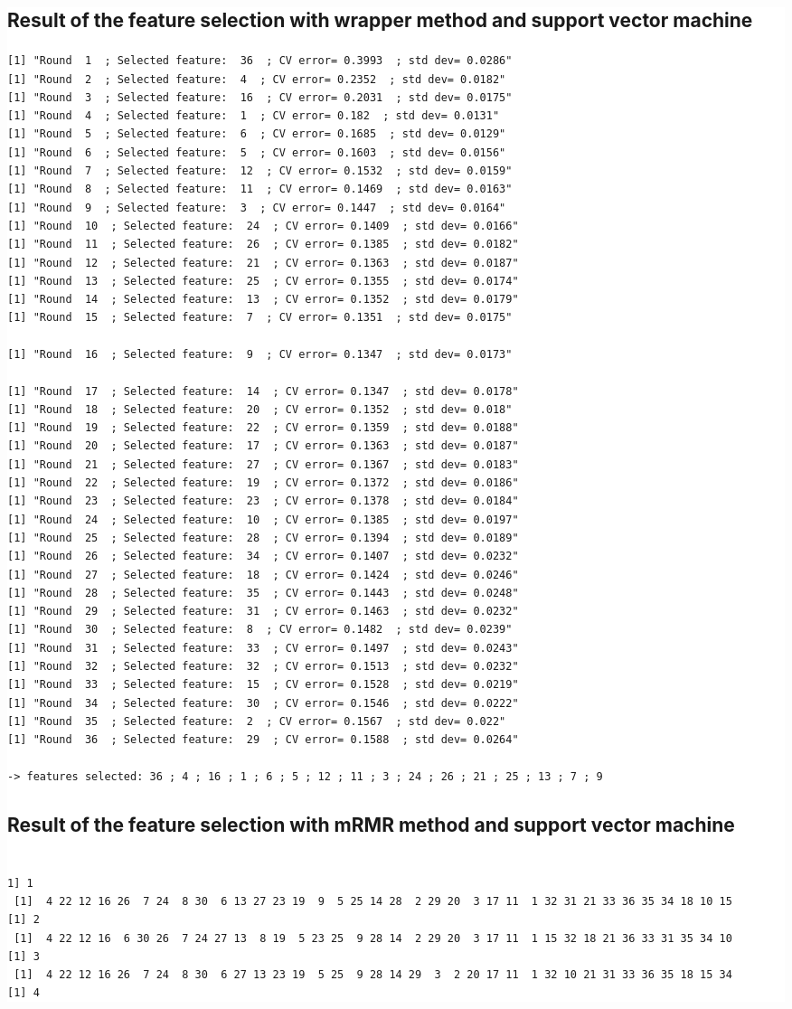 ## Result of the feature selection with wrapper method and support vector machine

```
[1] "Round  1  ; Selected feature:  36  ; CV error= 0.3993  ; std dev= 0.0286"
[1] "Round  2  ; Selected feature:  4  ; CV error= 0.2352  ; std dev= 0.0182"
[1] "Round  3  ; Selected feature:  16  ; CV error= 0.2031  ; std dev= 0.0175"
[1] "Round  4  ; Selected feature:  1  ; CV error= 0.182  ; std dev= 0.0131"
[1] "Round  5  ; Selected feature:  6  ; CV error= 0.1685  ; std dev= 0.0129"
[1] "Round  6  ; Selected feature:  5  ; CV error= 0.1603  ; std dev= 0.0156"
[1] "Round  7  ; Selected feature:  12  ; CV error= 0.1532  ; std dev= 0.0159"
[1] "Round  8  ; Selected feature:  11  ; CV error= 0.1469  ; std dev= 0.0163"
[1] "Round  9  ; Selected feature:  3  ; CV error= 0.1447  ; std dev= 0.0164"
[1] "Round  10  ; Selected feature:  24  ; CV error= 0.1409  ; std dev= 0.0166"
[1] "Round  11  ; Selected feature:  26  ; CV error= 0.1385  ; std dev= 0.0182"
[1] "Round  12  ; Selected feature:  21  ; CV error= 0.1363  ; std dev= 0.0187"
[1] "Round  13  ; Selected feature:  25  ; CV error= 0.1355  ; std dev= 0.0174"
[1] "Round  14  ; Selected feature:  13  ; CV error= 0.1352  ; std dev= 0.0179"
[1] "Round  15  ; Selected feature:  7  ; CV error= 0.1351  ; std dev= 0.0175"

[1] "Round  16  ; Selected feature:  9  ; CV error= 0.1347  ; std dev= 0.0173"

[1] "Round  17  ; Selected feature:  14  ; CV error= 0.1347  ; std dev= 0.0178"
[1] "Round  18  ; Selected feature:  20  ; CV error= 0.1352  ; std dev= 0.018"
[1] "Round  19  ; Selected feature:  22  ; CV error= 0.1359  ; std dev= 0.0188"
[1] "Round  20  ; Selected feature:  17  ; CV error= 0.1363  ; std dev= 0.0187"
[1] "Round  21  ; Selected feature:  27  ; CV error= 0.1367  ; std dev= 0.0183"
[1] "Round  22  ; Selected feature:  19  ; CV error= 0.1372  ; std dev= 0.0186"
[1] "Round  23  ; Selected feature:  23  ; CV error= 0.1378  ; std dev= 0.0184"
[1] "Round  24  ; Selected feature:  10  ; CV error= 0.1385  ; std dev= 0.0197"
[1] "Round  25  ; Selected feature:  28  ; CV error= 0.1394  ; std dev= 0.0189"
[1] "Round  26  ; Selected feature:  34  ; CV error= 0.1407  ; std dev= 0.0232"
[1] "Round  27  ; Selected feature:  18  ; CV error= 0.1424  ; std dev= 0.0246"
[1] "Round  28  ; Selected feature:  35  ; CV error= 0.1443  ; std dev= 0.0248"
[1] "Round  29  ; Selected feature:  31  ; CV error= 0.1463  ; std dev= 0.0232"
[1] "Round  30  ; Selected feature:  8  ; CV error= 0.1482  ; std dev= 0.0239"
[1] "Round  31  ; Selected feature:  33  ; CV error= 0.1497  ; std dev= 0.0243"
[1] "Round  32  ; Selected feature:  32  ; CV error= 0.1513  ; std dev= 0.0232"
[1] "Round  33  ; Selected feature:  15  ; CV error= 0.1528  ; std dev= 0.0219"
[1] "Round  34  ; Selected feature:  30  ; CV error= 0.1546  ; std dev= 0.0222"
[1] "Round  35  ; Selected feature:  2  ; CV error= 0.1567  ; std dev= 0.022"
[1] "Round  36  ; Selected feature:  29  ; CV error= 0.1588  ; std dev= 0.0264"

-> features selected: 36 ; 4 ; 16 ; 1 ; 6 ; 5 ; 12 ; 11 ; 3 ; 24 ; 26 ; 21 ; 25 ; 13 ; 7 ; 9

```

## Result of the feature selection with mRMR method and support vector machine

```

1] 1
 [1]  4 22 12 16 26  7 24  8 30  6 13 27 23 19  9  5 25 14 28  2 29 20  3 17 11  1 32 31 21 33 36 35 34 18 10 15
[1] 2
 [1]  4 22 12 16  6 30 26  7 24 27 13  8 19  5 23 25  9 28 14  2 29 20  3 17 11  1 15 32 18 21 36 33 31 35 34 10
[1] 3
 [1]  4 22 12 16 26  7 24  8 30  6 27 13 23 19  5 25  9 28 14 29  3  2 20 17 11  1 32 10 21 31 33 36 35 18 15 34
[1] 4
```